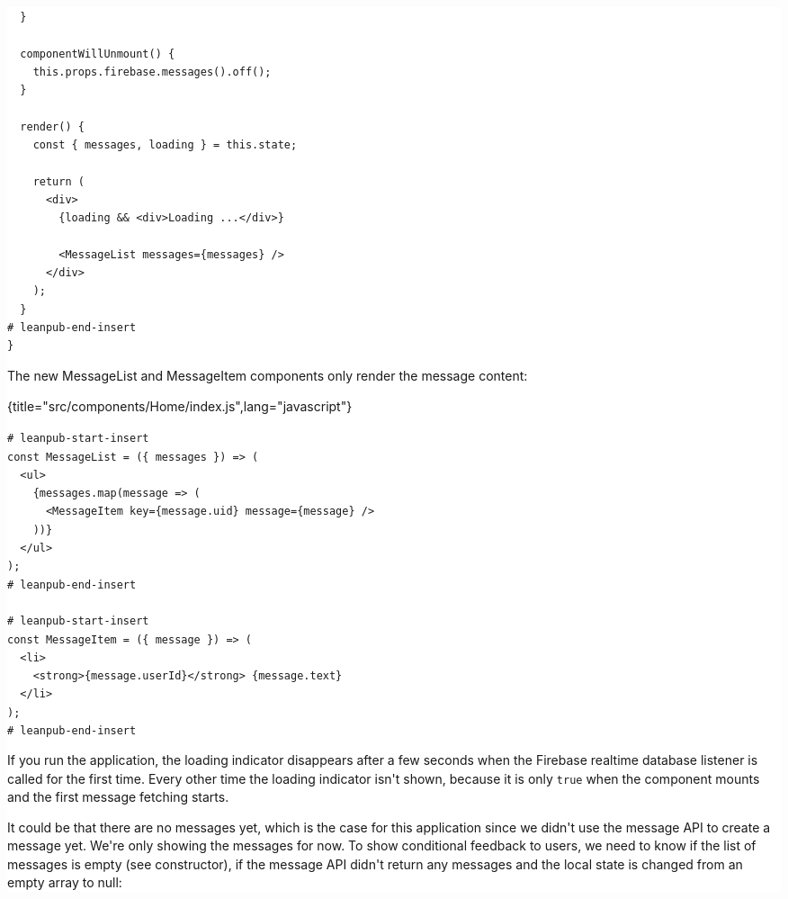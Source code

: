 ~~~~~~~
  }

  componentWillUnmount() {
    this.props.firebase.messages().off();
  }

  render() {
    const { messages, loading } = this.state;

    return (
      <div>
        {loading && <div>Loading ...</div>}

        <MessageList messages={messages} />
      </div>
    );
  }
# leanpub-end-insert
}
~~~~~~~

The new MessageList and MessageItem components only render the message content:

{title="src/components/Home/index.js",lang="javascript"}
~~~~~~~
# leanpub-start-insert
const MessageList = ({ messages }) => (
  <ul>
    {messages.map(message => (
      <MessageItem key={message.uid} message={message} />
    ))}
  </ul>
);
# leanpub-end-insert

# leanpub-start-insert
const MessageItem = ({ message }) => (
  <li>
    <strong>{message.userId}</strong> {message.text}
  </li>
);
# leanpub-end-insert
~~~~~~~

If you run the application, the loading indicator disappears after a few seconds when the Firebase realtime database listener is called for the first time. Every other time the loading indicator isn't shown, because it is only `true` when the component mounts and the first message fetching starts.

It could be that there are no messages yet, which is the case for this application since we didn't use the message API to create a message yet. We're only showing the messages for now. To show conditional feedback to users, we need to know if the list of messages is empty (see constructor), if the message API didn't return any messages and the local state is changed from an empty array to null:
